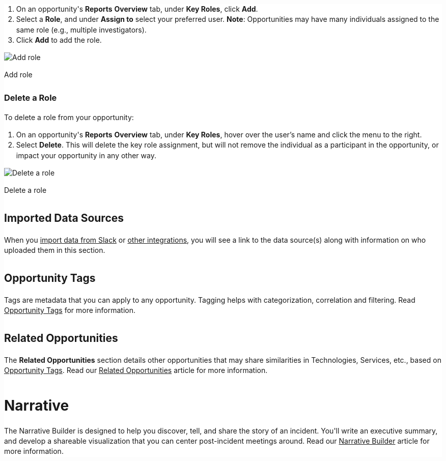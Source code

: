 1. On an opportunity's **Reports**  **Overview** tab, under **Key Roles**, click **Add**.
2. Select a **Role**, and under **Assign to** select your preferred user. **Note**: Opportunities may have many individuals assigned to the same role (e.g., multiple investigators).
3. Click **Add** to add the role.

![Add role](https://files.readme.io/329580d-add_role.png)



Add role



### Delete a Role

To delete a role from your opportunity:

1. On an opportunity's **Reports**  **Overview** tab, under **Key Roles**, hover over the user’s name and click the  menu to the right.
2. Select **Delete**. This will delete the key role assignment, but will not remove the individual as a participant in the opportunity, or impact your opportunity in any other way.

![Delete a role](https://files.readme.io/15de3e7-delete_a_role.png)



Delete a role




  

Imported Data Sources
---------------------

When you [import data from Slack](/main/docs/opportunities#import-slack-data) or [other integrations](/main/docs/jeli-settings-and-integrations), you will see a link to the data source(s) along with information on who uploaded them in this section.

Opportunity Tags
----------------

Tags are metadata that you can apply to any opportunity. Tagging helps with categorization, correlation and filtering. Read [Opportunity Tags](/main/docs/opportunity-tags) for more information.

Related Opportunities
---------------------

The **Related Opportunities** section details other opportunities that may share similarities in Technologies, Services, etc., based on [Opportunity Tags](/main/docs/opportunity-tags). Read our [Related Opportunities](/main/docs/related-opportunities) article for more information.

Narrative
=========

The Narrative Builder is designed to help you discover, tell, and share the story of an incident. You'll write an executive summary, and develop a shareable visualization that you can center post-incident meetings around. Read our [Narrative Builder](/main/docs/narrative-builder) article for more information.
